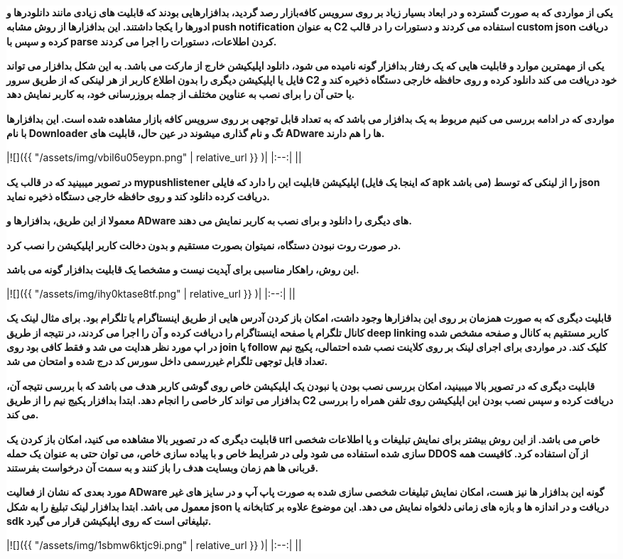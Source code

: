 **یکی از مواردی که به صورت گسترده و در ابعاد بسیار زیاد بر روی سرویس کافه‌بازار رصد گردید، بدافزارهایی بودند که قابلیت های زیادی مانند دانلودرها و ادورها را یکجا داشتند. این بدافزارها از روش مشابه push notification به عنوان C2 استفاده می کردند و دستورات را در قالب custom json دریافت کرده و سپس با parse کردن اطلاعات، دستورات را اجرا می کردند.**

**یکی از مهمترین موارد و قابلیت هایی که یک رفتار بدافزار گونه نامیده می شود، دانلود اپلیکیشن خارج از مارکت می باشد. به این شکل بدافزار می تواند فایل یا اپلیکیشن دیگری را بدون اطلاع کاربر از هر لینکی که از طریق سرور C2 خود دریافت می کند دانلود کرده و روی حافظه خارجی دستگاه ذخیره کند و یا حتی آن را برای نصب به عناوین مختلف از جمله بروزرسانی خود، به کاربر نمایش دهد.**

**مواردی که در ادامه بررسی می کنیم مربوط به یک بدافزار می باشد که به تعداد قابل توجهی بر روی سرویس کافه بازار مشاهده شده است. این بدافزارها با نام Downloader تگ و نام گذاری میشوند در عین حال، قابلیت های ADware ها را هم دارند.**

|![]({{ "/assets/img/vbil6u05eypn.png" | relative_url }} )|
|:--:|
||

  

**در تصویر میبینید که در قالب یک mypushlistener اپلیکیشن قابلیت این را دارد که فایلی (که اینجا یک فایل apk می باشد) را از لینکی که توسط json دریافت کرده دانلود کند و روی حافظه خارجی دستگاه ذخیره نماید.**

**معمولا از این طریق، بدافزارها و ADware های دیگری را دانلود و برای نصب به کاربر نمایش می دهند.**

**در صورت روت نبودن دستگاه، نمیتوان بصورت مستقیم و بدون دخالت کاربر اپلیکیشن را نصب کرد.**

**این روش، راهکار مناسبی برای آپدیت نیست و مشخصا یک قابلیت بدافزار گونه می باشد.**

|![]({{ "/assets/img/ihy0ktase8tf.png" | relative_url }} )|
|:--:|
||

  

**قابلیت دیگری که به صورت همزمان بر روی این بدافزارها وجود داشت، امکان باز کردن آدرس هایی از طریق اینستاگرام یا تلگرام بود. برای مثال لینک یک کانال تلگرام یا صفحه اینستاگرام را دریافت کرده و آن را اجرا می کردند، در نتیجه از طریق deep linking کاربر مستقیم به کانال و صفحه مشخص شده در اپ مورد نظر هدایت می شد و فقط کافی بود روی join یا follow کلیک کند. در مواردی برای اجرای لینک بر روی کلاینت نصب شده احتمالی، پکیج نیم تعداد قابل توجهی تلگرام غیررسمی داخل سورس کد درج شده و امتحان می شد.**

**قابلیت دیگری که در تصویر بالا میبینید، امکان بررسی نصب بودن یا نبودن یک اپلیکیشن خاص روی گوشی کاربر هدف می باشد که با بررسی نتیجه آن، بدافزار می تواند کار خاصی را انجام دهد. ابتدا بدافزار پکیج نیم را از طریق C2 دریافت کرده و سپس نصب بودن این اپلیکیشن روی تلفن همراه را بررسی می کند.**

**قابلیت دیگری که در تصویر بالا مشاهده می کنید، امکان باز کردن یک url خاص می باشد. از این روش بیشتر برای نمایش تبلیغات و یا اطلاعات شخصی سازی شده استفاده می شود ولی در شرایط خاص و با پیاده سازی خاص، می توان حتی به عنوان یک حمله DDOS از آن استفاده کرد. کافیست همه قربانی ها هم زمان وبسایت هدف را باز کنند و به سمت آن درخواست بفرستند.**

**مورد بعدی که نشان از فعالیت ADware گونه این بدافزار ها نیز هست، امکان نمایش تبلیغات شخصی سازی شده به صورت پاپ آپ و در سایز های غیر معمول می باشد. ابتدا بدافزار لینک تبلیغ را به شکل json دریافت و در اندازه ها و بازه های زمانی دلخواه نمایش می دهد. این موضوع علاوه بر کتابخانه یا sdk تبلیغاتی است که روی اپلیکیشن قرار می گیرد.**

|![]({{ "/assets/img/1sbmw6ktjc9i.png" | relative_url }} )|
|:--:|
||
